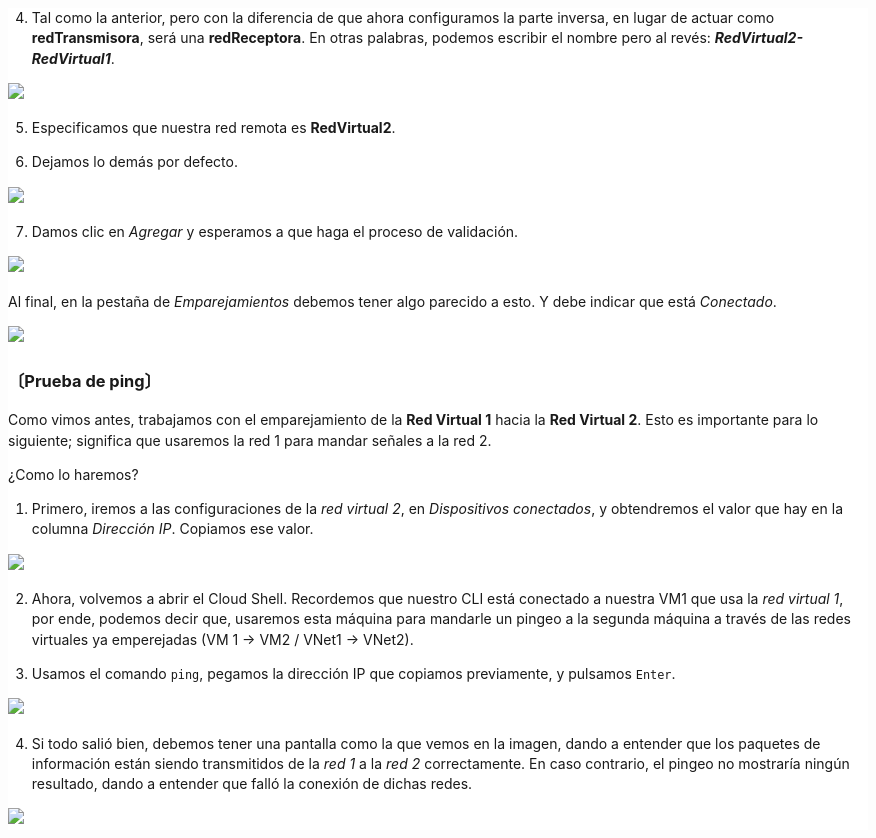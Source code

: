 4. Tal como la anterior, pero con la diferencia de que ahora configuramos la parte inversa, en lugar de actuar como **redTransmisora**, será una **redReceptora**. En otras palabras, podemos escribir el nombre pero al revés: ***RedVirtual2-RedVirtual1***.

![](https://i.imgur.com/sQWOUTw.png)

5. Especificamos que nuestra red remota es **RedVirtual2**.

6. Dejamos lo demás por defecto.

![](https://i.imgur.com/d83U8gE.png)

7. Damos clic en *Agregar* y esperamos a que haga el proceso de validación.

![](https://i.imgur.com/bRETQMQ.png)

Al final, en la pestaña de *Emparejamientos* debemos tener algo parecido a esto. Y debe indicar que está *Conectado*.

![](https://i.imgur.com/lsS7qy7.png)

### 〔Prueba de ping〕
Como vimos antes, trabajamos con el emparejamiento de la **Red Virtual 1** hacia la **Red Virtual 2**. Esto es importante para lo siguiente; significa que usaremos la red 1 para mandar señales a la red 2.

¿Como lo haremos?

1. Primero, iremos a las configuraciones de la *red virtual 2*, en *Dispositivos conectados*, y obtendremos el valor que hay en la columna *Dirección IP*. Copiamos ese valor.

![](https://i.imgur.com/leaI7IC.png)

2. Ahora, volvemos a abrir el Cloud Shell. Recordemos que nuestro CLI está conectado a nuestra VM1 que usa la *red virtual 1*, por ende, podemos decir que, usaremos esta máquina para mandarle un pingeo a la segunda máquina a través de las redes virtuales ya emperejadas (VM 1 -> VM2 / VNet1 -> VNet2).

3. Usamos el comando `ping`, pegamos la dirección IP que copiamos previamente, y pulsamos `Enter`.

![](https://i.imgur.com/jU0OsX7.png)

4. Si todo salió bien, debemos tener una pantalla como la que vemos en la imagen, dando a entender que los paquetes de información están siendo transmitidos de la *red 1* a la *red 2* correctamente. En caso contrario, el pingeo no mostraría ningún resultado, dando a entender que falló la conexión de dichas redes.

![](https://i.imgur.com/xDBMBC9.png)